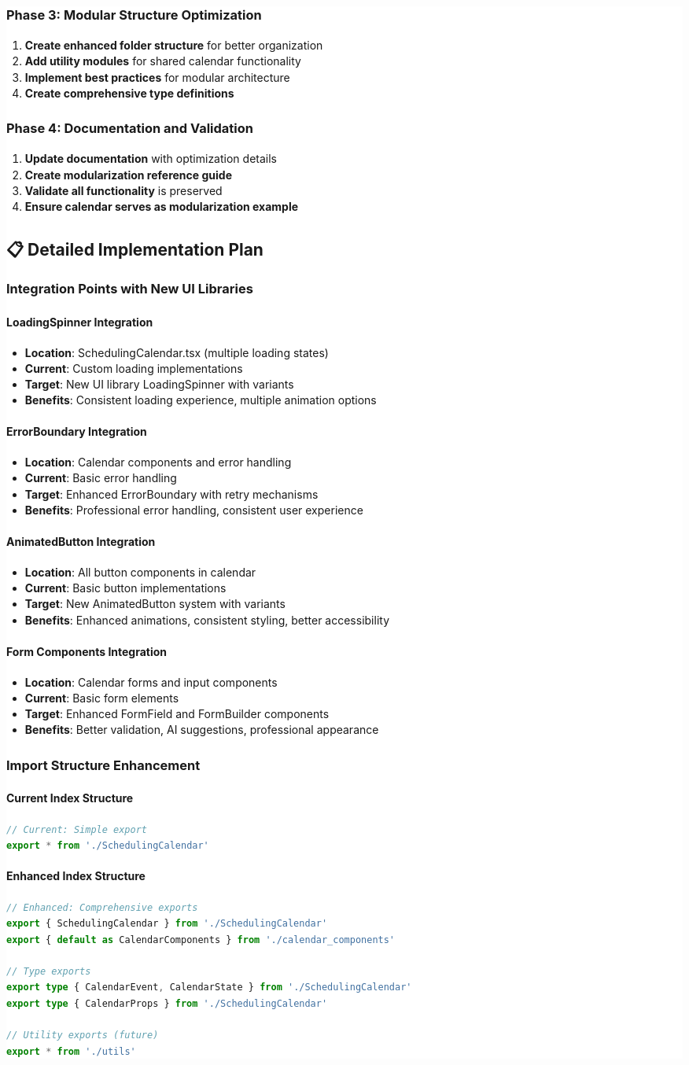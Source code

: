 ### **Phase 3: Modular Structure Optimization**
1. **Create enhanced folder structure** for better organization
2. **Add utility modules** for shared calendar functionality
3. **Implement best practices** for modular architecture
4. **Create comprehensive type definitions**

### **Phase 4: Documentation and Validation**
1. **Update documentation** with optimization details
2. **Create modularization reference guide**
3. **Validate all functionality** is preserved
4. **Ensure calendar serves as modularization example**

## 📋 **Detailed Implementation Plan**

### **Integration Points with New UI Libraries**

#### **LoadingSpinner Integration**
- **Location**: SchedulingCalendar.tsx (multiple loading states)
- **Current**: Custom loading implementations
- **Target**: New UI library LoadingSpinner with variants
- **Benefits**: Consistent loading experience, multiple animation options

#### **ErrorBoundary Integration**
- **Location**: Calendar components and error handling
- **Current**: Basic error handling
- **Target**: Enhanced ErrorBoundary with retry mechanisms
- **Benefits**: Professional error handling, consistent user experience

#### **AnimatedButton Integration**
- **Location**: All button components in calendar
- **Current**: Basic button implementations
- **Target**: New AnimatedButton system with variants
- **Benefits**: Enhanced animations, consistent styling, better accessibility

#### **Form Components Integration**
- **Location**: Calendar forms and input components
- **Current**: Basic form elements
- **Target**: Enhanced FormField and FormBuilder components
- **Benefits**: Better validation, AI suggestions, professional appearance

### **Import Structure Enhancement**

#### **Current Index Structure**
```typescript
// Current: Simple export
export * from './SchedulingCalendar'
```

#### **Enhanced Index Structure**
```typescript
// Enhanced: Comprehensive exports
export { SchedulingCalendar } from './SchedulingCalendar'
export { default as CalendarComponents } from './calendar_components'

// Type exports
export type { CalendarEvent, CalendarState } from './SchedulingCalendar'
export type { CalendarProps } from './SchedulingCalendar'

// Utility exports (future)
export * from './utils'
```
